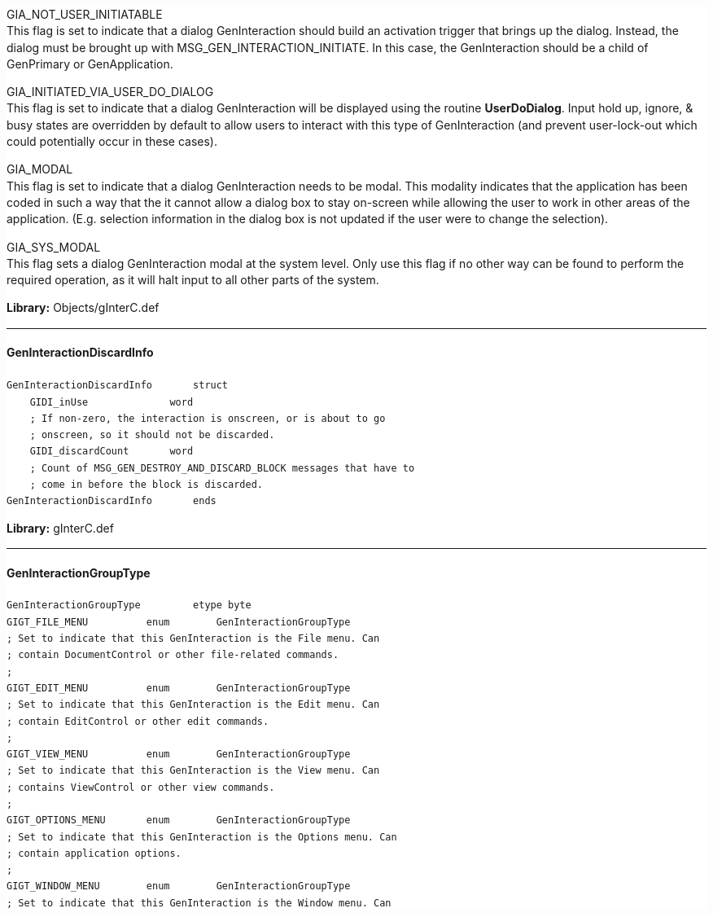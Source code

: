 GIA_NOT_USER_INITIATABLE  
This flag is set to indicate that a dialog GenInteraction should 
build an activation trigger that brings up the dialog. Instead, 
the dialog must be brought up with 
MSG_GEN_INTERACTION_INITIATE. In this case, the 
GenInteraction should be a child of GenPrimary or 
GenApplication.

GIA_INITIATED_VIA_USER_DO_DIALOG  
This flag is set to indicate that a dialog GenInteraction will be 
displayed using the routine **UserDoDialog**. Input hold up, 
ignore, & busy states are overridden by default to allow users 
to interact with this type of GenInteraction (and prevent 
user-lock-out which could potentially occur in these cases).

GIA_MODAL  
This flag is set to indicate that a dialog GenInteraction needs 
to be modal. This modality indicates that the application has 
been coded in such a way that the it cannot allow a dialog box 
to stay on-screen while allowing the user to work in other areas 
of the application. (E.g. selection information in the dialog box 
is not updated if the user were to change the selection). 

GIA_SYS_MODAL  
This flag sets a dialog GenInteraction modal at the system 
level. Only use this flag if no other way can be found to perform 
the required operation, as it will halt input to all other parts of 
the system.

**Library:** Objects/gInterC.def

----------
#### GenInteractionDiscardInfo
    GenInteractionDiscardInfo       struct
        GIDI_inUse              word
        ; If non-zero, the interaction is onscreen, or is about to go
        ; onscreen, so it should not be discarded.
        GIDI_discardCount       word
        ; Count of MSG_GEN_DESTROY_AND_DISCARD_BLOCK messages that have to
        ; come in before the block is discarded.
    GenInteractionDiscardInfo       ends

**Library:** gInterC.def

----------
#### GenInteractionGroupType
    GenInteractionGroupType         etype byte
    GIGT_FILE_MENU          enum        GenInteractionGroupType
    ; Set to indicate that this GenInteraction is the File menu. Can
    ; contain DocumentControl or other file-related commands.
    ;
    GIGT_EDIT_MENU          enum        GenInteractionGroupType
    ; Set to indicate that this GenInteraction is the Edit menu. Can
    ; contain EditControl or other edit commands.
    ;
    GIGT_VIEW_MENU          enum        GenInteractionGroupType
    ; Set to indicate that this GenInteraction is the View menu. Can
    ; contains ViewControl or other view commands.
    ;
    GIGT_OPTIONS_MENU       enum        GenInteractionGroupType
    ; Set to indicate that this GenInteraction is the Options menu. Can
    ; contain application options.
    ;
    GIGT_WINDOW_MENU        enum        GenInteractionGroupType
    ; Set to indicate that this GenInteraction is the Window menu. Can